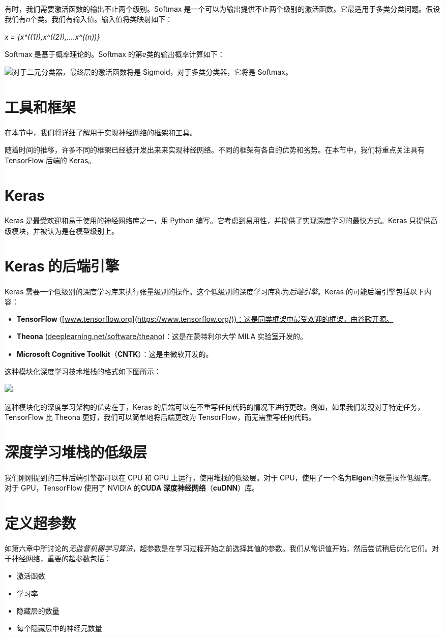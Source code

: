 有时，我们需要激活函数的输出不止两个级别。Softmax 是一个可以为输出提供不止两个级别的激活函数。它最适用于多类分类问题。假设我们有*n*个类。我们有输入值。输入值将类映射如下：

*x = {x^((1)),x^((2)),....x^((n))}*

Softmax 是基于概率理论的。Softmax 的第*e*类的输出概率计算如下：

![](img/bb2a0fea-2795-46ca-8749-aafbd462c707.png)对于二元分类器，最终层的激活函数将是 Sigmoid，对于多类分类器，它将是 Softmax。

# 工具和框架

在本节中，我们将详细了解用于实现神经网络的框架和工具。

随着时间的推移，许多不同的框架已经被开发出来来实现神经网络。不同的框架有各自的优势和劣势。在本节中，我们将重点关注具有 TensorFlow 后端的 Keras。

# Keras

Keras 是最受欢迎和易于使用的神经网络库之一，用 Python 编写。它考虑到易用性，并提供了实现深度学习的最快方式。Keras 只提供高级模块，并被认为是在模型级别上。

# Keras 的后端引擎

Keras 需要一个低级别的深度学习库来执行张量级别的操作。这个低级别的深度学习库称为*后端引擎*。Keras 的可能后端引擎包括以下内容：

+   **TensorFlow** ([www.tensorflow.org](https://www.tensorflow.org/))：这是同类框架中最受欢迎的框架，由谷歌开源。

+   **Theona** ([deeplearning.net/software/theano](http://deeplearning.net/software/theano))：这是在蒙特利尔大学 MILA 实验室开发的。

+   **Microsoft Cognitive Toolkit**（**CNTK**）：这是由微软开发的。

这种模块化深度学习技术堆栈的格式如下图所示：

![](img/d57a079b-0263-474a-9c6f-a419ed2ecb88.png)

这种模块化的深度学习架构的优势在于，Keras 的后端可以在不重写任何代码的情况下进行更改。例如，如果我们发现对于特定任务，TensorFlow 比 Theona 更好，我们可以简单地将后端更改为 TensorFlow，而无需重写任何代码。

# 深度学习堆栈的低级层

我们刚刚提到的三种后端引擎都可以在 CPU 和 GPU 上运行，使用堆栈的低级层。对于 CPU，使用了一个名为**Eigen**的张量操作低级库。对于 GPU，TensorFlow 使用了 NVIDIA 的**CUDA 深度神经网络**（**cuDNN**）库。

# 定义超参数

如第六章中所讨论的*无监督机器学习算法*，超参数是在学习过程开始之前选择其值的参数。我们从常识值开始，然后尝试稍后优化它们。对于神经网络，重要的超参数包括：

+   激活函数

+   学习率

+   隐藏层的数量

+   每个隐藏层中的神经元数量
